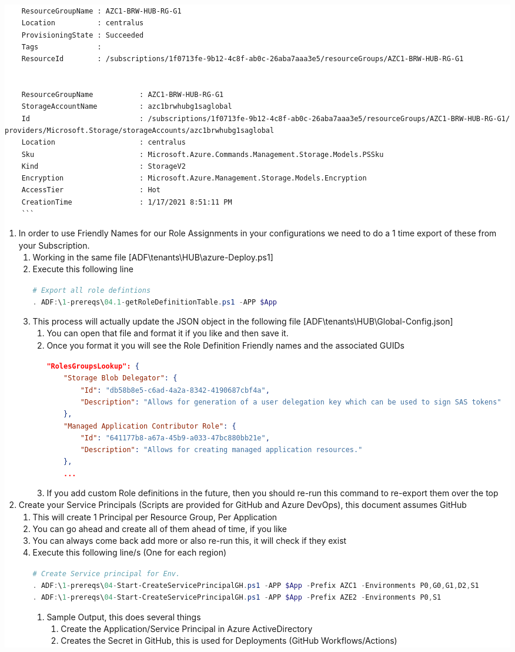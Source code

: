         ResourceGroupName : AZC1-BRW-HUB-RG-G1
        Location          : centralus
        ProvisioningState : Succeeded
        Tags              :
        ResourceId        : /subscriptions/1f0713fe-9b12-4c8f-ab0c-26aba7aaa3e5/resourceGroups/AZC1-BRW-HUB-RG-G1
        
        
        ResourceGroupName           : AZC1-BRW-HUB-RG-G1
        StorageAccountName          : azc1brwhubg1saglobal
        Id                          : /subscriptions/1f0713fe-9b12-4c8f-ab0c-26aba7aaa3e5/resourceGroups/AZC1-BRW-HUB-RG-G1/providers/Microsoft.Storage/storageAccounts/azc1brwhubg1saglobal
        Location                    : centralus
        Sku                         : Microsoft.Azure.Commands.Management.Storage.Models.PSSku
        Kind                        : StorageV2
        Encryption                  : Microsoft.Azure.Management.Storage.Models.Encryption
        AccessTier                  : Hot
        CreationTime                : 1/17/2021 8:51:11 PM
        ```
1. In order to use Friendly Names for our Role Assignments in your configurations we need to do a 1 time export of these from your Subscription.
    1. Working in the same file [ADF\tenants\HUB\azure-Deploy.ps1]
    1. Execute this following line
        ```powershell
        # Export all role defintions
        . ADF:\1-prereqs\04.1-getRoleDefinitionTable.ps1 -APP $App
        ```
    1. This process will actually update the JSON object in the following file [ADF\tenants\HUB\Global-Config.json]
        1. You can open that file and format it if you like and then save it.
        1. Once you format it you will see the Role Definition Friendly names and the associated GUIDs
            ```json
            "RolesGroupsLookup": {
                "Storage Blob Delegator": {
                    "Id": "db58b8e5-c6ad-4a2a-8342-4190687cbf4a",
                    "Description": "Allows for generation of a user delegation key which can be used to sign SAS tokens"
                },
                "Managed Application Contributor Role": {
                    "Id": "641177b8-a67a-45b9-a033-47bc880bb21e",
                    "Description": "Allows for creating managed application resources."
                },
                ...
            ```
        1. If you add custom Role definitions in the future, then you should re-run this command to re-export them over the top
1. Create your Service Principals (Scripts are provided for GitHub and Azure DevOps), this document assumes GitHub
    1. This will create 1 Principal per Resource Group, Per Application
    1. You can go ahead and create all of them ahead of time, if you like
    1. You can always come back add more or also re-run this, it will check if they exist
    1. Execute this following line/s (One for each region)
        ```powershell
        # Create Service principal for Env.
        . ADF:\1-prereqs\04-Start-CreateServicePrincipalGH.ps1 -APP $App -Prefix AZC1 -Environments P0,G0,G1,D2,S1
        . ADF:\1-prereqs\04-Start-CreateServicePrincipalGH.ps1 -APP $App -Prefix AZE2 -Environments P0,S1
        ```
        1. Sample Output, this does several things
            1. Create the Application/Service Principal in Azure ActiveDirectory
            1. Creates the Secret in GitHub, this is used for Deployments (GitHub Workflows/Actions)